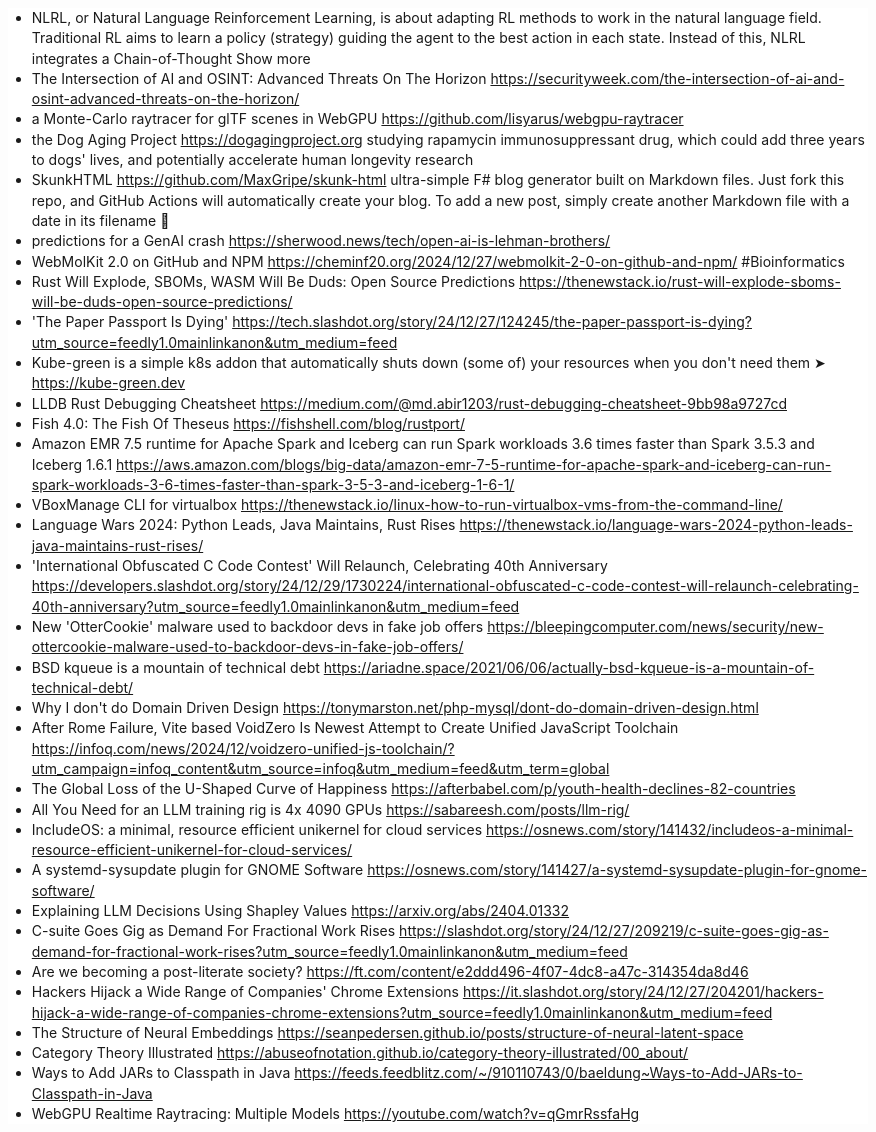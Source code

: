 - NLRL, or Natural Language Reinforcement Learning, is about adapting RL methods to work in the natural language field. Traditional RL aims to learn a policy (strategy) guiding the agent to the best action in each state. Instead of this, NLRL integrates a Chain-of-Thought Show more
- The Intersection of AI and OSINT: Advanced Threats On The Horizon https://securityweek.com/the-intersection-of-ai-and-osint-advanced-threats-on-the-horizon/
- a Monte-Carlo raytracer for glTF scenes in WebGPU https://github.com/lisyarus/webgpu-raytracer
- the Dog Aging Project https://dogagingproject.org studying rapamycin immunosuppressant drug, which could add three years to dogs' lives, and potentially accelerate human longevity research
- SkunkHTML https://github.com/MaxGripe/skunk-html ultra-simple F# blog generator built on Markdown files. Just fork this repo, and GitHub Actions will automatically create your blog. To add a new post, simply create another Markdown file with a date in its filename 🦨
- predictions for a GenAI crash https://sherwood.news/tech/open-ai-is-lehman-brothers/
- WebMolKit 2.0 on GitHub and NPM https://cheminf20.org/2024/12/27/webmolkit-2-0-on-github-and-npm/ #Bioinformatics
- Rust Will Explode, SBOMs, WASM Will Be Duds: Open Source Predictions https://thenewstack.io/rust-will-explode-sboms-will-be-duds-open-source-predictions/
- 'The Paper Passport Is Dying' https://tech.slashdot.org/story/24/12/27/124245/the-paper-passport-is-dying?utm_source=feedly1.0mainlinkanon&utm_medium=feed
- Kube-green is a simple k8s addon that automatically shuts down (some of) your resources when you don't need them ➤ https://kube-green.dev
- LLDB Rust Debugging Cheatsheet https://medium.com/@md.abir1203/rust-debugging-cheatsheet-9bb98a9727cd
- Fish 4.0: The Fish Of Theseus https://fishshell.com/blog/rustport/
- Amazon EMR 7.5 runtime for Apache Spark and Iceberg can run Spark workloads 3.6 times faster than Spark 3.5.3 and Iceberg 1.6.1 https://aws.amazon.com/blogs/big-data/amazon-emr-7-5-runtime-for-apache-spark-and-iceberg-can-run-spark-workloads-3-6-times-faster-than-spark-3-5-3-and-iceberg-1-6-1/
- VBoxManage CLI for virtualbox https://thenewstack.io/linux-how-to-run-virtualbox-vms-from-the-command-line/
- Language Wars 2024: Python Leads, Java Maintains, Rust Rises https://thenewstack.io/language-wars-2024-python-leads-java-maintains-rust-rises/
- 'International Obfuscated C Code Contest' Will Relaunch, Celebrating 40th Anniversary https://developers.slashdot.org/story/24/12/29/1730224/international-obfuscated-c-code-contest-will-relaunch-celebrating-40th-anniversary?utm_source=feedly1.0mainlinkanon&utm_medium=feed
- New 'OtterCookie' malware used to backdoor devs in fake job offers https://bleepingcomputer.com/news/security/new-ottercookie-malware-used-to-backdoor-devs-in-fake-job-offers/
- BSD kqueue is a mountain of technical debt https://ariadne.space/2021/06/06/actually-bsd-kqueue-is-a-mountain-of-technical-debt/
- Why I don't do Domain Driven Design https://tonymarston.net/php-mysql/dont-do-domain-driven-design.html
- After Rome Failure, Vite based VoidZero Is Newest Attempt to Create Unified JavaScript Toolchain https://infoq.com/news/2024/12/voidzero-unified-js-toolchain/?utm_campaign=infoq_content&utm_source=infoq&utm_medium=feed&utm_term=global
- The Global Loss of the U-Shaped Curve of Happiness https://afterbabel.com/p/youth-health-declines-82-countries
- All You Need for an LLM training rig is 4x 4090 GPUs https://sabareesh.com/posts/llm-rig/
- IncludeOS: a minimal, resource efficient unikernel for cloud services https://osnews.com/story/141432/includeos-a-minimal-resource-efficient-unikernel-for-cloud-services/
- A systemd-sysupdate plugin for GNOME Software https://osnews.com/story/141427/a-systemd-sysupdate-plugin-for-gnome-software/
- Explaining LLM Decisions Using Shapley Values https://arxiv.org/abs/2404.01332
- C-suite Goes Gig as Demand For Fractional Work Rises https://slashdot.org/story/24/12/27/209219/c-suite-goes-gig-as-demand-for-fractional-work-rises?utm_source=feedly1.0mainlinkanon&utm_medium=feed
- Are we becoming a post-literate society? https://ft.com/content/e2ddd496-4f07-4dc8-a47c-314354da8d46
- Hackers Hijack a Wide Range of Companies' Chrome Extensions https://it.slashdot.org/story/24/12/27/204201/hackers-hijack-a-wide-range-of-companies-chrome-extensions?utm_source=feedly1.0mainlinkanon&utm_medium=feed
- The Structure of Neural Embeddings https://seanpedersen.github.io/posts/structure-of-neural-latent-space
- Category Theory Illustrated https://abuseofnotation.github.io/category-theory-illustrated/00_about/
- Ways to Add JARs to Classpath in Java https://feeds.feedblitz.com/~/910110743/0/baeldung~Ways-to-Add-JARs-to-Classpath-in-Java
- WebGPU Realtime Raytracing: Multiple Models https://youtube.com/watch?v=qGmrRssfaHg